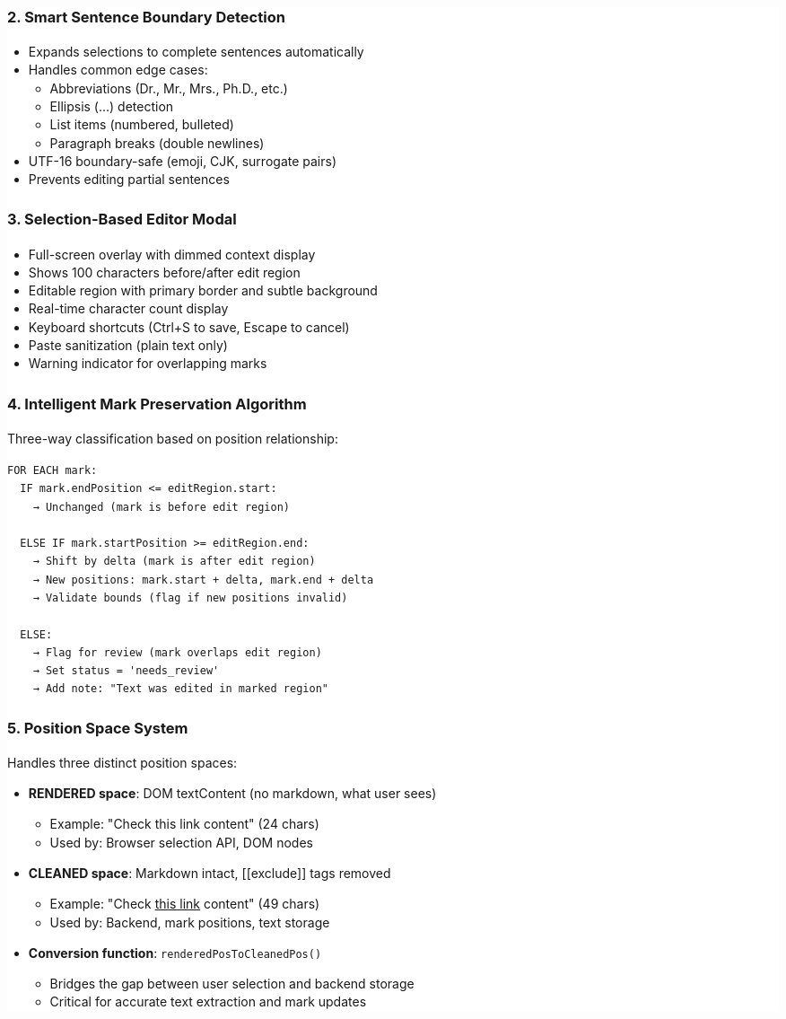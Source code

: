 ### 2. **Smart Sentence Boundary Detection**
- Expands selections to complete sentences automatically
- Handles common edge cases:
  - Abbreviations (Dr., Mr., Mrs., Ph.D., etc.)
  - Ellipsis (...) detection
  - List items (numbered, bulleted)
  - Paragraph breaks (double newlines)
- UTF-16 boundary-safe (emoji, CJK, surrogate pairs)
- Prevents editing partial sentences

### 3. **Selection-Based Editor Modal**
- Full-screen overlay with dimmed context display
- Shows 100 characters before/after edit region
- Editable region with primary border and subtle background
- Real-time character count display
- Keyboard shortcuts (Ctrl+S to save, Escape to cancel)
- Paste sanitization (plain text only)
- Warning indicator for overlapping marks

### 4. **Intelligent Mark Preservation Algorithm**
Three-way classification based on position relationship:

```
FOR EACH mark:
  IF mark.endPosition <= editRegion.start:
    → Unchanged (mark is before edit region)

  ELSE IF mark.startPosition >= editRegion.end:
    → Shift by delta (mark is after edit region)
    → New positions: mark.start + delta, mark.end + delta
    → Validate bounds (flag if new positions invalid)

  ELSE:
    → Flag for review (mark overlaps edit region)
    → Set status = 'needs_review'
    → Add note: "Text was edited in marked region"
```

### 5. **Position Space System**
Handles three distinct position spaces:

- **RENDERED space**: DOM textContent (no markdown, what user sees)
  - Example: "Check this link content" (24 chars)
  - Used by: Browser selection API, DOM nodes

- **CLEANED space**: Markdown intact, [[exclude]] tags removed
  - Example: "Check [this link](http://example.com) content" (49 chars)
  - Used by: Backend, mark positions, text storage

- **Conversion function**: `renderedPosToCleanedPos()`
  - Bridges the gap between user selection and backend storage
  - Critical for accurate text extraction and mark updates
